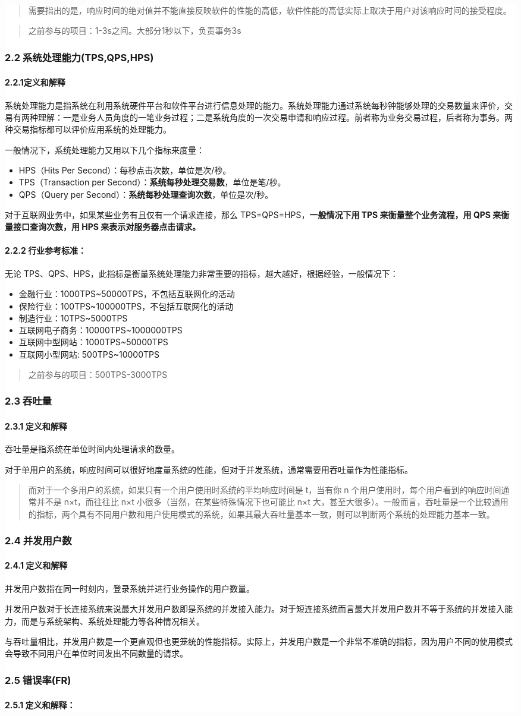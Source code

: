 > 需要指出的是，响应时间的绝对值并不能直接反映软件的性能的高低，软件性能的高低实际上取决于用户对该响应时间的接受程度。

>之前参与的项目：1-3s之间。大部分1秒以下，负责事务3s

### 2.2 系统处理能力(TPS,QPS,HPS)

#### 2.2.1**定义和解释**

系统处理能力是指系统在利用系统硬件平台和软件平台进行信息处理的能力。系统处理能力通过系统每秒钟能够处理的交易数量来评价，交易有两种理解：一是业务人员角度的一笔业务过程；二是系统角度的一次交易申请和响应过程。前者称为业务交易过程，后者称为事务。两种交易指标都可以评价应用系统的处理能力。

一般情况下，系统处理能力又用以下几个指标来度量：

- HPS（Hits Per Second）：每秒点击次数，单位是次/秒。
- TPS（Transaction per Second）：**系统每秒处理交易数**，单位是笔/秒。
- QPS（Query per Second）：**系统每秒处理查询次数**，单位是次/秒。

对于互联网业务中，如果某些业务有且仅有一个请求连接，那么 TPS=QPS=HPS，**一般情况下用 TPS 来衡量整个业务流程，用 QPS 来衡量接口查询次数，用 HPS 来表示对服务器点击请求。**

#### 2.2.2 **行业参考标准：**

无论 TPS、QPS、HPS，此指标是衡量系统处理能力非常重要的指标，越大越好，根据经验，一般情况下：

- 金融行业：1000TPS~50000TPS，不包括互联网化的活动
- 保险行业：100TPS~100000TPS，不包括互联网化的活动
- 制造行业：10TPS~5000TPS
- 互联网电子商务：10000TPS~1000000TPS
- 互联网中型网站：1000TPS~50000TPS
- 互联网小型网站: 500TPS~10000TPS

>之前参与的项目：500TPS-3000TPS

### 2.3 吞吐量

#### 2.3.1 **定义和解释**

吞吐量是指系统在单位时间内处理请求的数量。

对于单用户的系统，响应时间可以很好地度量系统的性能，但对于并发系统，通常需要用吞吐量作为性能指标。

> 而对于一个多用户的系统，如果只有一个用户使用时系统的平均响应时间是 t，当有你 n 个用户使用时，每个用户看到的响应时间通常并不是 n×t，而往往比 n×t 小很多（当然，在某些特殊情况下也可能比 n×t 大，甚至大很多）。一般而言，吞吐量是一个比较通用的指标，两个具有不同用户数和用户使用模式的系统，如果其最大吞吐量基本一致，则可以判断两个系统的处理能力基本一致。

### 2.4 并发用户数

#### 2.4.1 **定义和解释**

并发用户数指在同一时刻内，登录系统并进行业务操作的用户数量。

并发用户数对于长连接系统来说最大并发用户数即是系统的并发接入能力。对于短连接系统而言最大并发用户数并不等于系统的并发接入能力，而是与系统架构、系统处理能力等各种情况相关。

与吞吐量相比，并发用户数是一个更直观但也更笼统的性能指标。实际上，并发用户数是一个非常不准确的指标，因为用户不同的使用模式会导致不同用户在单位时间发出不同数量的请求。

### 2.5 错误率(FR)

#### 2.5.1 **定义和解释**：
